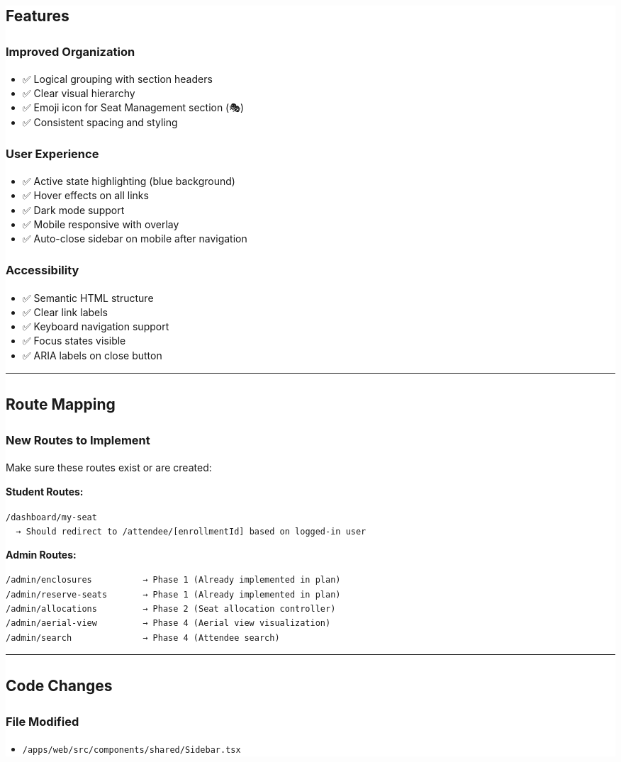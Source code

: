
## Features

### Improved Organization
- ✅ Logical grouping with section headers
- ✅ Clear visual hierarchy
- ✅ Emoji icon for Seat Management section (🎭)
- ✅ Consistent spacing and styling

### User Experience
- ✅ Active state highlighting (blue background)
- ✅ Hover effects on all links
- ✅ Dark mode support
- ✅ Mobile responsive with overlay
- ✅ Auto-close sidebar on mobile after navigation

### Accessibility
- ✅ Semantic HTML structure
- ✅ Clear link labels
- ✅ Keyboard navigation support
- ✅ Focus states visible
- ✅ ARIA labels on close button

---

## Route Mapping

### New Routes to Implement

Make sure these routes exist or are created:

**Student Routes:**
```
/dashboard/my-seat
  → Should redirect to /attendee/[enrollmentId] based on logged-in user
```

**Admin Routes:**
```
/admin/enclosures          → Phase 1 (Already implemented in plan)
/admin/reserve-seats       → Phase 1 (Already implemented in plan)
/admin/allocations         → Phase 2 (Seat allocation controller)
/admin/aerial-view         → Phase 4 (Aerial view visualization)
/admin/search              → Phase 4 (Attendee search)
```

---

## Code Changes

### File Modified
- `/apps/web/src/components/shared/Sidebar.tsx`
